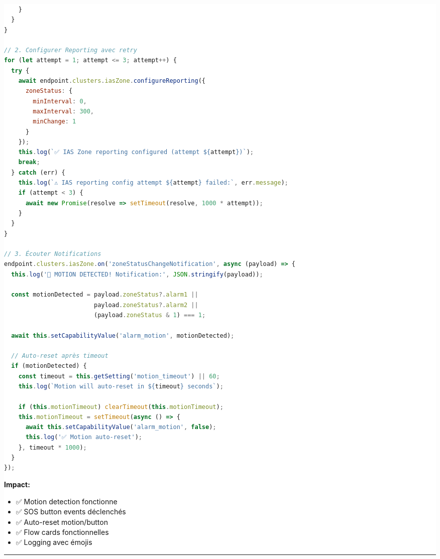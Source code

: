 ```javascript
    }
  }
}

// 2. Configurer Reporting avec retry
for (let attempt = 1; attempt <= 3; attempt++) {
  try {
    await endpoint.clusters.iasZone.configureReporting({
      zoneStatus: {
        minInterval: 0,
        maxInterval: 300,
        minChange: 1
      }
    });
    this.log(`✅ IAS Zone reporting configured (attempt ${attempt})`);
    break;
  } catch (err) {
    this.log(`⚠️ IAS reporting config attempt ${attempt} failed:`, err.message);
    if (attempt < 3) {
      await new Promise(resolve => setTimeout(resolve, 1000 * attempt));
    }
  }
}

// 3. Écouter Notifications
endpoint.clusters.iasZone.on('zoneStatusChangeNotification', async (payload) => {
  this.log('🚶 MOTION DETECTED! Notification:', JSON.stringify(payload));
  
  const motionDetected = payload.zoneStatus?.alarm1 || 
                         payload.zoneStatus?.alarm2 || 
                         (payload.zoneStatus & 1) === 1;
  
  await this.setCapabilityValue('alarm_motion', motionDetected);
  
  // Auto-reset après timeout
  if (motionDetected) {
    const timeout = this.getSetting('motion_timeout') || 60;
    this.log(`Motion will auto-reset in ${timeout} seconds`);
    
    if (this.motionTimeout) clearTimeout(this.motionTimeout);
    this.motionTimeout = setTimeout(async () => {
      await this.setCapabilityValue('alarm_motion', false);
      this.log('✅ Motion auto-reset');
    }, timeout * 1000);
  }
});
```

**Impact:**
- ✅ Motion detection fonctionne
- ✅ SOS button events déclenchés
- ✅ Auto-reset motion/button
- ✅ Flow cards fonctionnelles
- ✅ Logging avec émojis

---